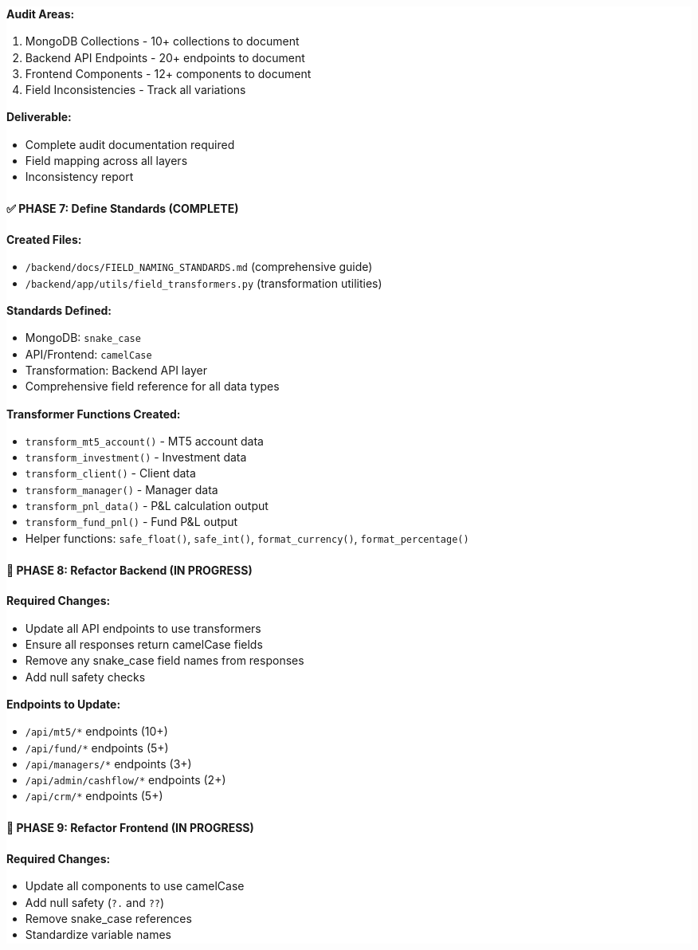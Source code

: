 **Audit Areas:**
1. MongoDB Collections - 10+ collections to document
2. Backend API Endpoints - 20+ endpoints to document
3. Frontend Components - 12+ components to document
4. Field Inconsistencies - Track all variations

**Deliverable:**
- Complete audit documentation required
- Field mapping across all layers
- Inconsistency report

#### ✅ PHASE 7: Define Standards (COMPLETE)

**Created Files:**
- `/backend/docs/FIELD_NAMING_STANDARDS.md` (comprehensive guide)
- `/backend/app/utils/field_transformers.py` (transformation utilities)

**Standards Defined:**
- MongoDB: `snake_case`
- API/Frontend: `camelCase`
- Transformation: Backend API layer
- Comprehensive field reference for all data types

**Transformer Functions Created:**
- `transform_mt5_account()` - MT5 account data
- `transform_investment()` - Investment data
- `transform_client()` - Client data
- `transform_manager()` - Manager data
- `transform_pnl_data()` - P&L calculation output
- `transform_fund_pnl()` - Fund P&L output
- Helper functions: `safe_float()`, `safe_int()`, `format_currency()`, `format_percentage()`

#### 🔄 PHASE 8: Refactor Backend (IN PROGRESS)

**Required Changes:**
- Update all API endpoints to use transformers
- Ensure all responses return camelCase fields
- Remove any snake_case field names from responses
- Add null safety checks

**Endpoints to Update:**
- `/api/mt5/*` endpoints (10+)
- `/api/fund/*` endpoints (5+)
- `/api/managers/*` endpoints (3+)
- `/api/admin/cashflow/*` endpoints (2+)
- `/api/crm/*` endpoints (5+)

#### 🔄 PHASE 9: Refactor Frontend (IN PROGRESS)

**Required Changes:**
- Update all components to use camelCase
- Add null safety (`?.` and `??`)
- Remove snake_case references
- Standardize variable names
